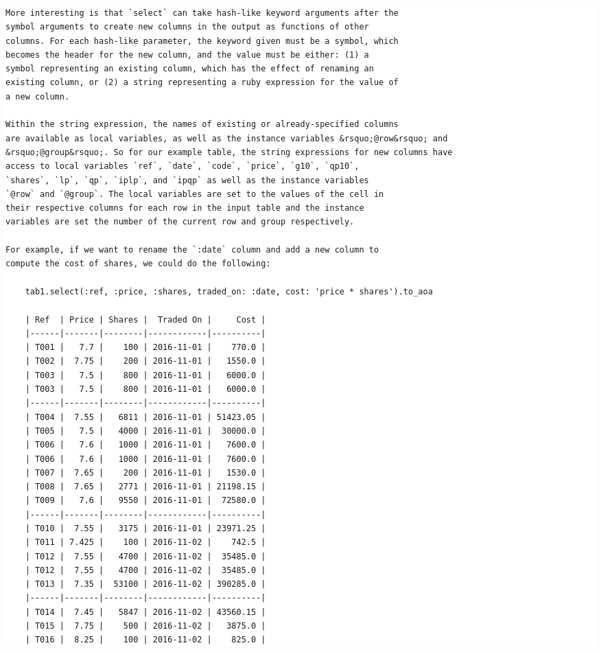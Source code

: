     More interesting is that `select` can take hash-like keyword arguments after the
    symbol arguments to create new columns in the output as functions of other
    columns. For each hash-like parameter, the keyword given must be a symbol, which
    becomes the header for the new column, and the value must be either: (1) a
    symbol representing an existing column, which has the effect of renaming an
    existing column, or (2) a string representing a ruby expression for the value of
    a new column.

    Within the string expression, the names of existing or already-specified columns
    are available as local variables, as well as the instance variables &rsquo;@row&rsquo; and
    &rsquo;@group&rsquo;. So for our example table, the string expressions for new columns have
    access to local variables `ref`, `date`, `code`, `price`, `g10`, `qp10`,
    `shares`, `lp`, `qp`, `iplp`, and `ipqp` as well as the instance variables
    `@row` and `@group`. The local variables are set to the values of the cell in
    their respective columns for each row in the input table and the instance
    variables are set the number of the current row and group respectively.

    For example, if we want to rename the `:date` column and add a new column to
    compute the cost of shares, we could do the following:

        tab1.select(:ref, :price, :shares, traded_on: :date, cost: 'price * shares').to_aoa

        | Ref  | Price | Shares |  Traded On |     Cost |
        |------|-------|--------|------------|----------|
        | T001 |   7.7 |    100 | 2016-11-01 |    770.0 |
        | T002 |  7.75 |    200 | 2016-11-01 |   1550.0 |
        | T003 |   7.5 |    800 | 2016-11-01 |   6000.0 |
        | T003 |   7.5 |    800 | 2016-11-01 |   6000.0 |
        |------|-------|--------|------------|----------|
        | T004 |  7.55 |   6811 | 2016-11-01 | 51423.05 |
        | T005 |   7.5 |   4000 | 2016-11-01 |  30000.0 |
        | T006 |   7.6 |   1000 | 2016-11-01 |   7600.0 |
        | T006 |   7.6 |   1000 | 2016-11-01 |   7600.0 |
        | T007 |  7.65 |    200 | 2016-11-01 |   1530.0 |
        | T008 |  7.65 |   2771 | 2016-11-01 | 21198.15 |
        | T009 |   7.6 |   9550 | 2016-11-01 |  72580.0 |
        |------|-------|--------|------------|----------|
        | T010 |  7.55 |   3175 | 2016-11-01 | 23971.25 |
        | T011 | 7.425 |    100 | 2016-11-02 |    742.5 |
        | T012 |  7.55 |   4700 | 2016-11-02 |  35485.0 |
        | T012 |  7.55 |   4700 | 2016-11-02 |  35485.0 |
        | T013 |  7.35 |  53100 | 2016-11-02 | 390285.0 |
        |------|-------|--------|------------|----------|
        | T014 |  7.45 |   5847 | 2016-11-02 | 43560.15 |
        | T015 |  7.75 |    500 | 2016-11-02 |   3875.0 |
        | T016 |  8.25 |    100 | 2016-11-02 |    825.0 |

